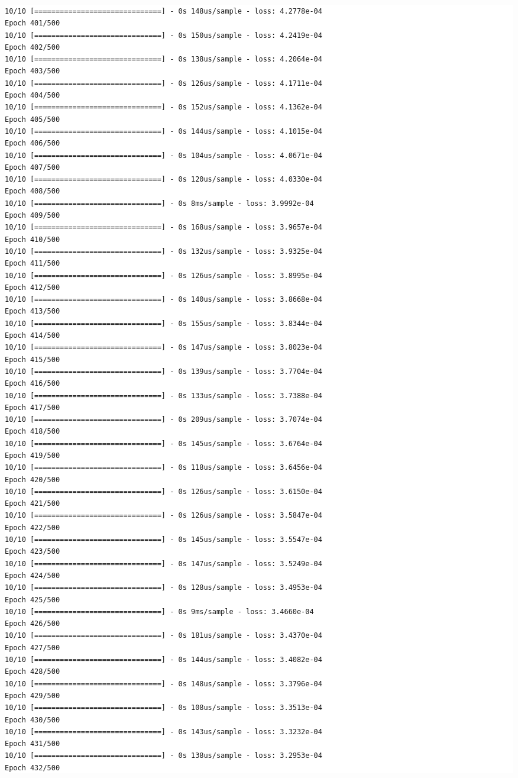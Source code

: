     10/10 [==============================] - 0s 148us/sample - loss: 4.2778e-04
    Epoch 401/500
    10/10 [==============================] - 0s 150us/sample - loss: 4.2419e-04
    Epoch 402/500
    10/10 [==============================] - 0s 138us/sample - loss: 4.2064e-04
    Epoch 403/500
    10/10 [==============================] - 0s 126us/sample - loss: 4.1711e-04
    Epoch 404/500
    10/10 [==============================] - 0s 152us/sample - loss: 4.1362e-04
    Epoch 405/500
    10/10 [==============================] - 0s 144us/sample - loss: 4.1015e-04
    Epoch 406/500
    10/10 [==============================] - 0s 104us/sample - loss: 4.0671e-04
    Epoch 407/500
    10/10 [==============================] - 0s 120us/sample - loss: 4.0330e-04
    Epoch 408/500
    10/10 [==============================] - 0s 8ms/sample - loss: 3.9992e-04
    Epoch 409/500
    10/10 [==============================] - 0s 168us/sample - loss: 3.9657e-04
    Epoch 410/500
    10/10 [==============================] - 0s 132us/sample - loss: 3.9325e-04
    Epoch 411/500
    10/10 [==============================] - 0s 126us/sample - loss: 3.8995e-04
    Epoch 412/500
    10/10 [==============================] - 0s 140us/sample - loss: 3.8668e-04
    Epoch 413/500
    10/10 [==============================] - 0s 155us/sample - loss: 3.8344e-04
    Epoch 414/500
    10/10 [==============================] - 0s 147us/sample - loss: 3.8023e-04
    Epoch 415/500
    10/10 [==============================] - 0s 139us/sample - loss: 3.7704e-04
    Epoch 416/500
    10/10 [==============================] - 0s 133us/sample - loss: 3.7388e-04
    Epoch 417/500
    10/10 [==============================] - 0s 209us/sample - loss: 3.7074e-04
    Epoch 418/500
    10/10 [==============================] - 0s 145us/sample - loss: 3.6764e-04
    Epoch 419/500
    10/10 [==============================] - 0s 118us/sample - loss: 3.6456e-04
    Epoch 420/500
    10/10 [==============================] - 0s 126us/sample - loss: 3.6150e-04
    Epoch 421/500
    10/10 [==============================] - 0s 126us/sample - loss: 3.5847e-04
    Epoch 422/500
    10/10 [==============================] - 0s 145us/sample - loss: 3.5547e-04
    Epoch 423/500
    10/10 [==============================] - 0s 147us/sample - loss: 3.5249e-04
    Epoch 424/500
    10/10 [==============================] - 0s 128us/sample - loss: 3.4953e-04
    Epoch 425/500
    10/10 [==============================] - 0s 9ms/sample - loss: 3.4660e-04
    Epoch 426/500
    10/10 [==============================] - 0s 181us/sample - loss: 3.4370e-04
    Epoch 427/500
    10/10 [==============================] - 0s 144us/sample - loss: 3.4082e-04
    Epoch 428/500
    10/10 [==============================] - 0s 148us/sample - loss: 3.3796e-04
    Epoch 429/500
    10/10 [==============================] - 0s 108us/sample - loss: 3.3513e-04
    Epoch 430/500
    10/10 [==============================] - 0s 143us/sample - loss: 3.3232e-04
    Epoch 431/500
    10/10 [==============================] - 0s 138us/sample - loss: 3.2953e-04
    Epoch 432/500
